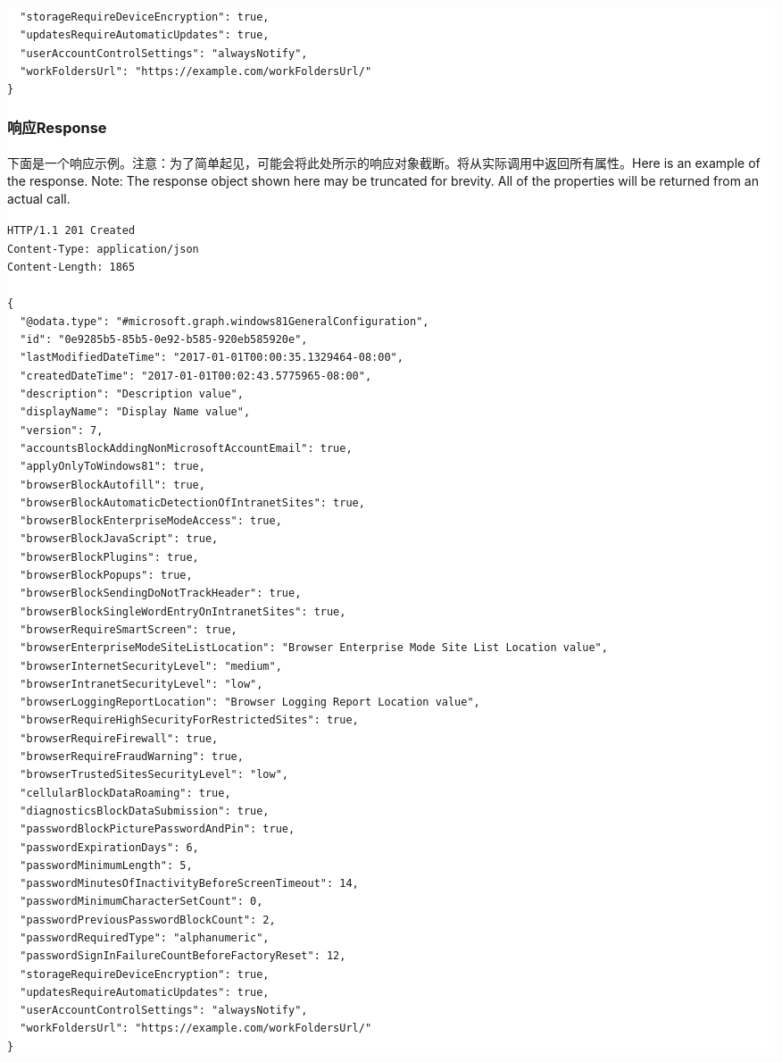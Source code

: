 ``` http
  "storageRequireDeviceEncryption": true,
  "updatesRequireAutomaticUpdates": true,
  "userAccountControlSettings": "alwaysNotify",
  "workFoldersUrl": "https://example.com/workFoldersUrl/"
}
```

### <a name="response"></a><span data-ttu-id="f436a-268">响应</span><span class="sxs-lookup"><span data-stu-id="f436a-268">Response</span></span>
<span data-ttu-id="f436a-p116">下面是一个响应示例。注意：为了简单起见，可能会将此处所示的响应对象截断。将从实际调用中返回所有属性。</span><span class="sxs-lookup"><span data-stu-id="f436a-p116">Here is an example of the response. Note: The response object shown here may be truncated for brevity. All of the properties will be returned from an actual call.</span></span>
``` http
HTTP/1.1 201 Created
Content-Type: application/json
Content-Length: 1865

{
  "@odata.type": "#microsoft.graph.windows81GeneralConfiguration",
  "id": "0e9285b5-85b5-0e92-b585-920eb585920e",
  "lastModifiedDateTime": "2017-01-01T00:00:35.1329464-08:00",
  "createdDateTime": "2017-01-01T00:02:43.5775965-08:00",
  "description": "Description value",
  "displayName": "Display Name value",
  "version": 7,
  "accountsBlockAddingNonMicrosoftAccountEmail": true,
  "applyOnlyToWindows81": true,
  "browserBlockAutofill": true,
  "browserBlockAutomaticDetectionOfIntranetSites": true,
  "browserBlockEnterpriseModeAccess": true,
  "browserBlockJavaScript": true,
  "browserBlockPlugins": true,
  "browserBlockPopups": true,
  "browserBlockSendingDoNotTrackHeader": true,
  "browserBlockSingleWordEntryOnIntranetSites": true,
  "browserRequireSmartScreen": true,
  "browserEnterpriseModeSiteListLocation": "Browser Enterprise Mode Site List Location value",
  "browserInternetSecurityLevel": "medium",
  "browserIntranetSecurityLevel": "low",
  "browserLoggingReportLocation": "Browser Logging Report Location value",
  "browserRequireHighSecurityForRestrictedSites": true,
  "browserRequireFirewall": true,
  "browserRequireFraudWarning": true,
  "browserTrustedSitesSecurityLevel": "low",
  "cellularBlockDataRoaming": true,
  "diagnosticsBlockDataSubmission": true,
  "passwordBlockPicturePasswordAndPin": true,
  "passwordExpirationDays": 6,
  "passwordMinimumLength": 5,
  "passwordMinutesOfInactivityBeforeScreenTimeout": 14,
  "passwordMinimumCharacterSetCount": 0,
  "passwordPreviousPasswordBlockCount": 2,
  "passwordRequiredType": "alphanumeric",
  "passwordSignInFailureCountBeforeFactoryReset": 12,
  "storageRequireDeviceEncryption": true,
  "updatesRequireAutomaticUpdates": true,
  "userAccountControlSettings": "alwaysNotify",
  "workFoldersUrl": "https://example.com/workFoldersUrl/"
}
```

